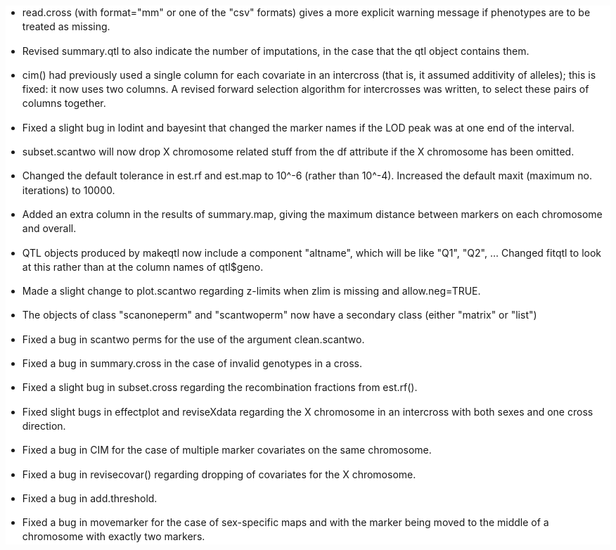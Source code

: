 - read.cross (with format="mm" or one of the "csv" formats) gives a
  more explicit warning message if phenotypes are to be treated as
  missing.

- Revised summary.qtl to also indicate the number of imputations, in
  the case that the qtl object contains them.

- cim() had previously used a single column for each covariate in an
  intercross (that is, it assumed additivity of alleles); this is
  fixed: it now uses two columns.  A revised forward selection
  algorithm for intercrosses was written, to select these pairs of
  columns together.

- Fixed a slight bug in lodint and bayesint that changed the marker
  names if the LOD peak was at one end of the interval.

- subset.scantwo will now drop X chromosome related stuff from the df
  attribute if the X chromosome has been omitted.

- Changed the default tolerance in est.rf and est.map to 10^-6 (rather
  than 10^-4).  Increased the default maxit (maximum no. iterations)
  to 10000.

- Added an extra column in the results of summary.map, giving the
  maximum distance between markers on each chromosome and overall.

- QTL objects produced by makeqtl now include a component "altname",
  which will be like "Q1", "Q2", ...   Changed fitqtl to look at this
  rather than at the column names of qtl$geno.

- Made a slight change to plot.scantwo regarding z-limits when zlim
  is missing and allow.neg=TRUE.

- The objects of class "scanoneperm" and "scantwoperm" now have a
  secondary class (either "matrix" or "list")

- Fixed a bug in scantwo perms for the use of the argument clean.scantwo.

- Fixed a bug in summary.cross in the case of invalid genotypes in a
  cross.

- Fixed a slight bug in subset.cross regarding the recombination
  fractions from est.rf().

- Fixed slight bugs in effectplot and reviseXdata regarding the X
  chromosome in an intercross with both sexes and one cross direction.

- Fixed a bug in CIM for the case of multiple marker covariates on the
  same chromosome.

- Fixed a bug in revisecovar() regarding dropping of covariates for the X
  chromosome.

- Fixed a bug in add.threshold.

- Fixed a bug in movemarker for the case of sex-specific maps and
  with the marker being moved to the middle of a chromosome with
  exactly two markers.
